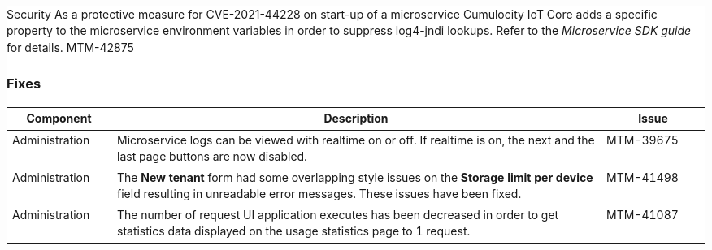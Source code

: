 <tr>
<td>
Security </td>
<td> As a protective measure for CVE-2021-44228 on start-up of a microservice Cumulocity IoT Core adds a specific property to the microservice environment variables in order to suppress log4-jndi lookups. Refer to the <i>Microservice SDK guide</i> for details.
<td>
MTM-42875</td>
</tr>

</tbody></table></div>



### Fixes

<div><table ><colgroup>
<col style="width: 15%;"><col style="width: 70%;"><col style="width: 15%;"></colgroup>
<thead><tr>
<th>
Component</th>
<th>
Description</th>
<th>
Issue</th>
</tr>
</thead><tbody>

<td>
Administration</td>
<td> Microservice logs can be viewed with realtime on or off. If realtime is on, the next and the last page buttons are now disabled.</td>
<td>
MTM-39675</td>
</tr>

<tr>
<td>
Administration</td>
<td> The <b>New tenant</b> form had some overlapping style issues on the <b>Storage limit per device</b> field resulting in unreadable error messages. These issues have been fixed.</td>
<td>
MTM-41498</td>
</tr>

<tr>
<td>
Administration</td>
<td> The number of request UI application executes has been decreased in order to get statistics data displayed on the usage statistics page to 1 request.</td>
<td>
MTM-41087</td>
</tr>
